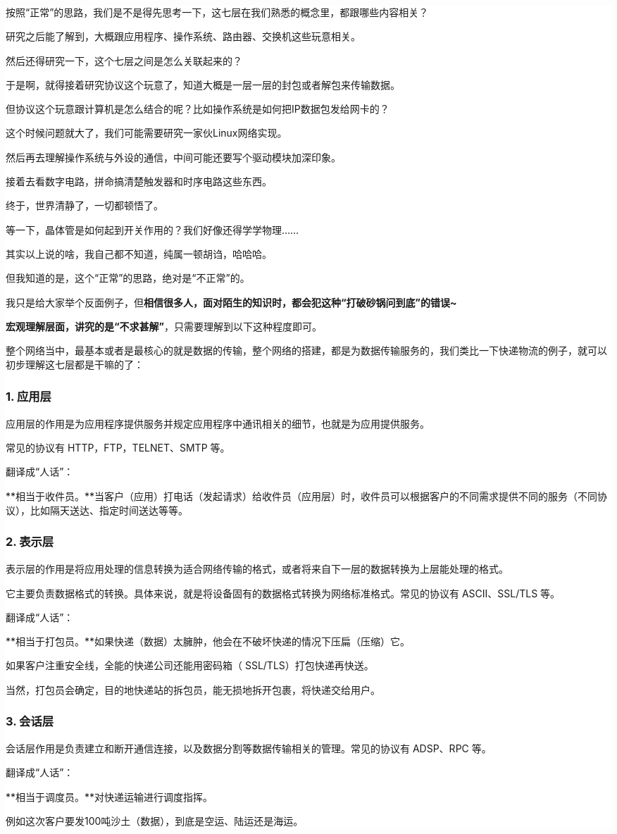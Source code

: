 按照“正常”的思路，我们是不是得先思考一下，这七层在我们熟悉的概念里，都跟哪些内容相关？

研究之后能了解到，大概跟应用程序、操作系统、路由器、交换机这些玩意相关。

然后还得研究一下，这个七层之间是怎么关联起来的？

于是啊，就得接着研究协议这个玩意了，知道大概是一层一层的封包或者解包来传输数据。

但协议这个玩意跟计算机是怎么结合的呢？比如操作系统是如何把IP数据包发给网卡的？

这个时候问题就大了，我们可能需要研究一家伙Linux网络实现。

然后再去理解操作系统与外设的通信，中间可能还要写个驱动模块加深印象。

接着去看数字电路，拼命搞清楚触发器和时序电路这些东西。

终于，世界清静了，一切都顿悟了。

等一下，晶体管是如何起到开关作用的？我们好像还得学学物理……

其实以上说的啥，我自己都不知道，纯属一顿胡诌，哈哈哈。

但我知道的是，这个“正常”的思路，绝对是“不正常”的。

我只是给大家举个反面例子，但**相信很多人，面对陌生的知识时，都会犯这种“打破砂锅问到底”的错误~**

**宏观理解层面，讲究的是“不求甚解”**，只需要理解到以下这种程度即可。

整个网络当中，最基本或者是最核心的就是数据的传输，整个网络的搭建，都是为数据传输服务的，我们类比一下快递物流的例子，就可以初步理解这七层都是干嘛的了：

### 1\. 应用层

应用层的作用是为应用程序提供服务并规定应用程序中通讯相关的细节，也就是为应用提供服务。

常见的协议有 HTTP，FTP，TELNET、SMTP 等。

翻译成“人话”：

**相当于收件员。**当客户（应用）打电话（发起请求）给收件员（应用层）时，收件员可以根据客户的不同需求提供不同的服务（不同协议），比如隔天送达、指定时间送达等等。

### 2\. 表示层

表示层的作用是将应用处理的信息转换为适合网络传输的格式，或者将来自下一层的数据转换为上层能处理的格式。

它主要负责数据格式的转换。具体来说，就是将设备固有的数据格式转换为网络标准格式。常见的协议有 ASCII、SSL/TLS 等。

翻译成“人话”：

**相当于打包员。**如果快递（数据）太臃肿，他会在不破坏快递的情况下压扁（压缩）它。

如果客户注重安全线，全能的快递公司还能用密码箱（ SSL/TLS）打包快递再快送。

当然，打包员会确定，目的地快递站的拆包员，能无损地拆开包裹，将快递交给用户。

### 3\. 会话层

会话层作用是负责建立和断开通信连接，以及数据分割等数据传输相关的管理。常见的协议有 ADSP、RPC 等。

翻译成“人话”：

**相当于调度员。**对快递运输进行调度指挥。

例如这次客户要发100吨沙土（数据），到底是空运、陆运还是海运。
